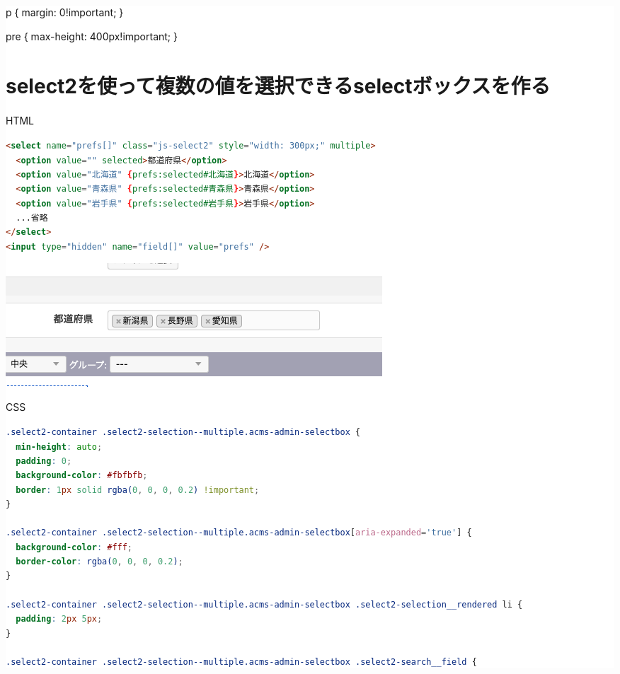   p {
    margin: 0!important;
  }

  pre {
    max-height: 400px!important;
  }

</style>

# select2を使って複数の値を選択できるselectボックスを作る

<div class="grid grid-cols-2 gap-4">
  <div>

  <span>HTML</span>

  ```html
  <select name="prefs[]" class="js-select2" style="width: 300px;" multiple>
    <option value="" selected>都道府県</option>
    <option value="北海道" {prefs:selected#北海道}>北海道</option>
    <option value="青森県" {prefs:selected#青森県}>青森県</option>
    <option value="岩手県" {prefs:selected#岩手県}>岩手県</option>
    ...省略
  </select>
  <input type="hidden" name="field[]" value="prefs" />
  ```

  <div class="mt-[40px]">

  ![複数選択できるセレクトボックス](/multiple-select2.png)

  </div>

  </div>

  <div>

  <span>CSS</span>

  ```css
  .select2-container .select2-selection--multiple.acms-admin-selectbox {
    min-height: auto;
    padding: 0;
    background-color: #fbfbfb;
    border: 1px solid rgba(0, 0, 0, 0.2) !important;
  }

  .select2-container .select2-selection--multiple.acms-admin-selectbox[aria-expanded='true'] {
    background-color: #fff;
    border-color: rgba(0, 0, 0, 0.2);
  }

  .select2-container .select2-selection--multiple.acms-admin-selectbox .select2-selection__rendered li {
    padding: 2px 5px;
  }

  .select2-container .select2-selection--multiple.acms-admin-selectbox .select2-search__field {
  ```